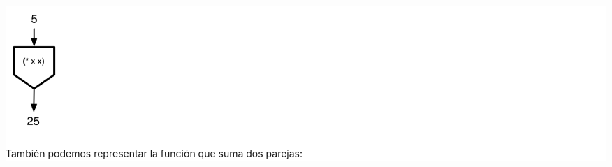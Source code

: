 <img src="imagenes/funcion-cuadrado.png" width="80px"/>

También podemos representar la función que suma dos parejas:

